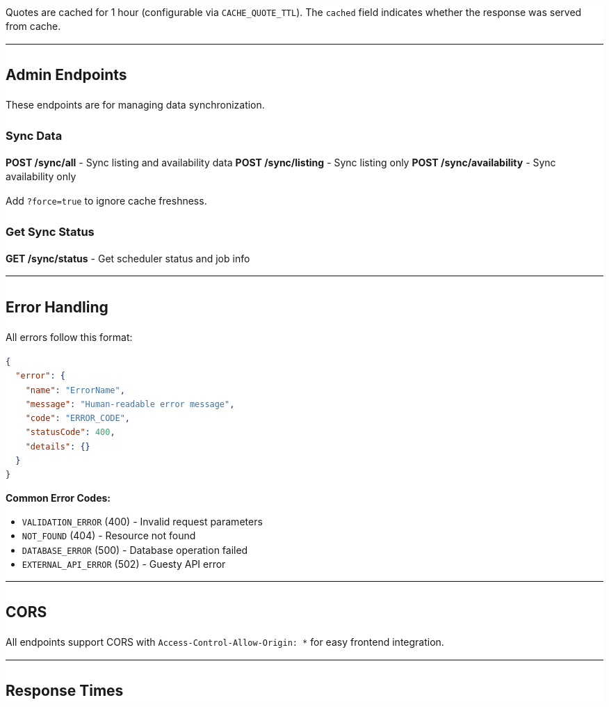 Quotes are cached for 1 hour (configurable via `CACHE_QUOTE_TTL`). The `cached` field indicates whether the response was served from cache.

---

## Admin Endpoints

These endpoints are for managing data synchronization.

### Sync Data

**POST /sync/all** - Sync listing and availability data
**POST /sync/listing** - Sync listing only
**POST /sync/availability** - Sync availability only

Add `?force=true` to ignore cache freshness.

### Get Sync Status

**GET /sync/status** - Get scheduler status and job info

---

## Error Handling

All errors follow this format:

```json
{
  "error": {
    "name": "ErrorName",
    "message": "Human-readable error message",
    "code": "ERROR_CODE",
    "statusCode": 400,
    "details": {}
  }
}
```

**Common Error Codes:**
- `VALIDATION_ERROR` (400) - Invalid request parameters
- `NOT_FOUND` (404) - Resource not found
- `DATABASE_ERROR` (500) - Database operation failed
- `EXTERNAL_API_ERROR` (502) - Guesty API error

---

## CORS

All endpoints support CORS with `Access-Control-Allow-Origin: *` for easy frontend integration.

---

## Response Times
